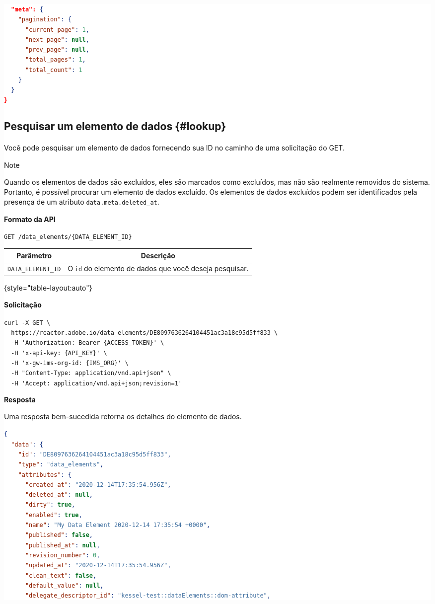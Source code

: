 ```json
  "meta": {
    "pagination": {
      "current_page": 1,
      "next_page": null,
      "prev_page": null,
      "total_pages": 1,
      "total_count": 1
    }
  }
}
```

## Pesquisar um elemento de dados {#lookup}

Você pode pesquisar um elemento de dados fornecendo sua ID no caminho de uma solicitação do GET.

>[!NOTE]
>
>Quando os elementos de dados são excluídos, eles são marcados como excluídos, mas não são realmente removidos do sistema. Portanto, é possível procurar um elemento de dados excluído. Os elementos de dados excluídos podem ser identificados pela presença de um atributo `data.meta.deleted_at`.

**Formato da API**

```http
GET /data_elements/{DATA_ELEMENT_ID}
```

| Parâmetro | Descrição |
| --- | --- |
| `DATA_ELEMENT_ID` | O `id` do elemento de dados que você deseja pesquisar. |

{style=&quot;table-layout:auto&quot;}

**Solicitação**

```shell
curl -X GET \
  https://reactor.adobe.io/data_elements/DE8097636264104451ac3a18c95d5ff833 \
  -H 'Authorization: Bearer {ACCESS_TOKEN}' \
  -H 'x-api-key: {API_KEY}' \
  -H 'x-gw-ims-org-id: {IMS_ORG}' \
  -H "Content-Type: application/vnd.api+json" \
  -H 'Accept: application/vnd.api+json;revision=1'
```

**Resposta**

Uma resposta bem-sucedida retorna os detalhes do elemento de dados.

```json
{
  "data": {
    "id": "DE8097636264104451ac3a18c95d5ff833",
    "type": "data_elements",
    "attributes": {
      "created_at": "2020-12-14T17:35:54.956Z",
      "deleted_at": null,
      "dirty": true,
      "enabled": true,
      "name": "My Data Element 2020-12-14 17:35:54 +0000",
      "published": false,
      "published_at": null,
      "revision_number": 0,
      "updated_at": "2020-12-14T17:35:54.956Z",
      "clean_text": false,
      "default_value": null,
      "delegate_descriptor_id": "kessel-test::dataElements::dom-attribute",
```